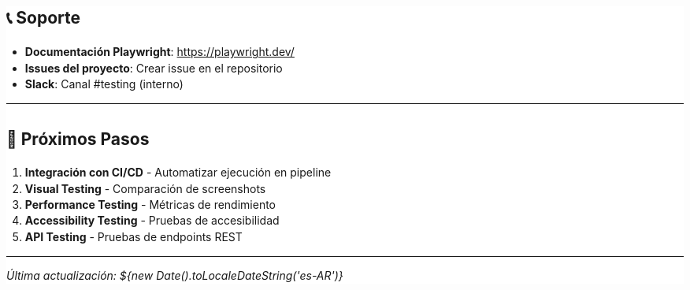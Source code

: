 ## 📞 Soporte

- **Documentación Playwright**: https://playwright.dev/
- **Issues del proyecto**: Crear issue en el repositorio
- **Slack**: Canal #testing (interno)

---

## 🎯 Próximos Pasos

1. **Integración con CI/CD** - Automatizar ejecución en pipeline
2. **Visual Testing** - Comparación de screenshots
3. **Performance Testing** - Métricas de rendimiento
4. **Accessibility Testing** - Pruebas de accesibilidad
5. **API Testing** - Pruebas de endpoints REST

---

_Última actualización: ${new Date().toLocaleDateString('es-AR')}_
